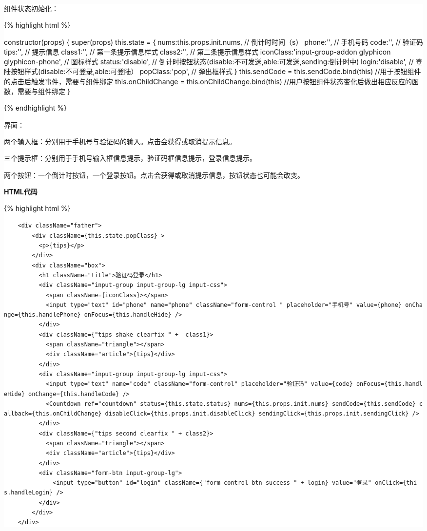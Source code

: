 组件状态初始化：

{% highlight html %}

constructor(props) {
	  super(props)
	  this.state = {
		  nums:this.props.init.nums,									// 倒计时时间（s）
		  phone:'',													// 手机号码
		  code:'',														// 验证码
		  tips:'',														// 提示信息
		  class1:'',													// 第一条提示信息样式
		  class2:'',													// 第二条提示信息样式
		  iconClass:'input-group-addon glyphicon glyphicon-phone',	// 图标样式
		  status:'disable',												// 倒计时按钮状态(disable:不可发送,able:可发送,sending:倒计时中)
		  login:'disable',												// 登陆按钮样式(disable:不可登录,able:可登陆）
		  popClass:'pop',												// 弹出框样式
	  }
	  this.sendCode = this.sendCode.bind(this)							//用于按钮组件的点击后触发事件，需要与组件绑定
	  this.onChildChange = this.onChildChange.bind(this)				//用户按钮组件状态变化后做出相应反应的函数，需要与组件绑定
}

{% endhighlight %}

界面：

两个输入框：分别用于手机号与验证码的输入。点击会获得或取消提示信息。

三个提示框：分别用于手机号输入框信息提示，验证码框信息提示，登录信息提示。

两个按钮：一个倒计时按钮，一个登录按钮。点击会获得或取消提示信息，按钮状态也可能会改变。

**HTML代码**

{% highlight html %}
    	
		<div className="father">
			<div className={this.state.popClass} >
			  <p>{tips}</p>
			</div>
			<div className="box">
			  <h1 className="title">验证码登录</h1>
			  <div className="input-group input-group-lg input-css">
				<span className={iconClass}></span>
				<input type="text" id="phone" name="phone" className="form-control " placeholder="手机号" value={phone} onChange={this.handlePhone} onFocus={this.handleHide} />
			  </div>
			  <div className={"tips shake clearfix " +  class1}>
				<span className="triangle"></span>
				<div className="article">{tips}</div>
			  </div>
			  <div className="input-group input-group-lg input-css">
				<input type="text" name="code" className="form-control" placeholder="验证码" value={code} onFocus={this.handleHide} onChange={this.handleCode} />
				<Countdown ref="countdown" status={this.state.status} nums={this.props.init.nums} sendCode={this.sendCode} callback={this.onChildChange} disableClick={this.props.init.disableClick} sendingClick={this.props.init.sendingClick} /> 
			  </div>
			  <div className={"tips second clearfix " + class2}>
				<span className="triangle"></span>
				<div className="article">{tips}</div>
			  </div>
			  <div className="form-btn input-group-lg">
				  <input type="button" id="login" className={"form-control btn-success " + login} value="登录" onClick={this.handleLogin} />
			  </div>
			</div>
		</div>
